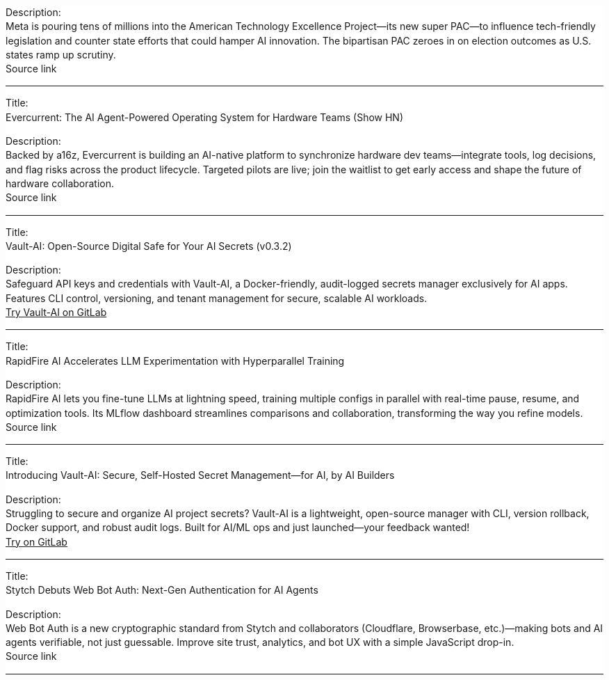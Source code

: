 Description:  
Meta is pouring tens of millions into the American Technology Excellence Project—its new super PAC—to influence tech-friendly legislation and counter state efforts that could hamper AI innovation. The bipartisan PAC zeroes in on election outcomes as U.S. states ramp up scrutiny.  
Source link

---

Title:  
Evercurrent: The AI Agent-Powered Operating System for Hardware Teams (Show HN)

Description:  
Backed by a16z, Evercurrent is building an AI-native platform to synchronize hardware dev teams—integrate tools, log decisions, and flag risks across the product lifecycle. Targeted pilots are live; join the waitlist to get early access and shape the future of hardware collaboration.  
Source link

---

Title:  
Vault-AI: Open-Source Digital Safe for Your AI Secrets (v0.3.2)

Description:  
Safeguard API keys and credentials with Vault-AI, a Docker-friendly, audit-logged secrets manager exclusively for AI apps. Features CLI control, versioning, and tenant management for secure, scalable AI workloads.  
[Try Vault-AI on GitLab](https://gitlab.com/USERNAME/vault-ai)

---

Title:  
RapidFire AI Accelerates LLM Experimentation with Hyperparallel Training

Description:  
RapidFire AI lets you fine-tune LLMs at lightning speed, training multiple configs in parallel with real-time pause, resume, and optimization tools. Its MLflow dashboard streamlines comparisons and collaboration, transforming the way you refine models.  
Source link

---

Title:  
Introducing Vault-AI: Secure, Self-Hosted Secret Management—for AI, by AI Builders

Description:  
Struggling to secure and organize AI project secrets? Vault-AI is a lightweight, open-source manager with CLI, version rollback, Docker support, and robust audit logs. Built for AI/ML ops and just launched—your feedback wanted!  
[Try on GitLab](https://gitlab.com/USERNAME/vault-ai)

---

Title:  
Stytch Debuts Web Bot Auth: Next-Gen Authentication for AI Agents

Description:  
Web Bot Auth is a new cryptographic standard from Stytch and collaborators (Cloudflare, Browserbase, etc.)—making bots and AI agents verifiable, not just guessable. Improve site trust, analytics, and bot UX with a simple JavaScript drop-in.  
Source link

---